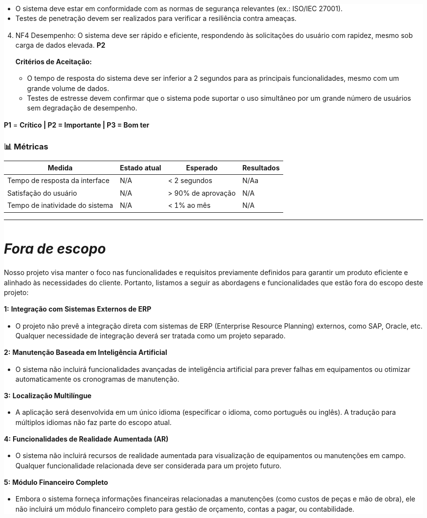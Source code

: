    - O sistema deve estar em conformidade com as normas de segurança relevantes (ex.: ISO/IEC 27001).
   - Testes de penetração devem ser realizados para verificar a resiliência contra ameaças.

4. NF4 Desempenho: O sistema deve ser rápido e eficiente, respondendo às solicitações do usuário com rapidez, mesmo sob carga de dados elevada. **P2**

   **Critérios de Aceitação:**

   - O tempo de resposta do sistema deve ser inferior a 2 segundos para as principais funcionalidades, mesmo com um grande volume de dados.
   - Testes de estresse devem confirmar que o sistema pode suportar o uso simultâneo por um grande número de usuários sem degradação de desempenho.

**P1** = **Crítico | P2 = Importante | P3 = Bom ter**

### 📊 Métricas

| Medida                          | Estado atual | Esperado           | Resultados |
| ------------------------------- | ------------ | ------------------ | ---------- |
| Tempo de resposta da interface  | N/A          | < 2 segundos       | N/Aa       |
| Satisfação do usuário           | N/A          | > 90% de aprovação | N/A        |
| Tempo de inatividade do sistema | N/A          | < 1% ao mês        | N/A        |

---

# _Fora de escopo_

Nosso projeto visa manter o foco nas funcionalidades e requisitos previamente definidos para garantir um produto eficiente e alinhado às necessidades do cliente. Portanto, listamos a seguir as abordagens e funcionalidades que estão fora do escopo deste projeto:

**1:** **Integração com Sistemas Externos de ERP**

- O projeto não prevê a integração direta com sistemas de ERP (Enterprise Resource Planning) externos, como SAP, Oracle, etc. Qualquer necessidade de integração deverá ser tratada como um projeto separado.

**2:** **Manutenção Baseada em Inteligência Artificial**

- O sistema não incluirá funcionalidades avançadas de inteligência artificial para prever falhas em equipamentos ou otimizar automaticamente os cronogramas de manutenção.

**3:** **Localização Multilíngue**

- A aplicação será desenvolvida em um único idioma (especificar o idioma, como português ou inglês). A tradução para múltiplos idiomas não faz parte do escopo atual.

**4:** **Funcionalidades de Realidade Aumentada (AR)**

- O sistema não incluirá recursos de realidade aumentada para visualização de equipamentos ou manutenções em campo. Qualquer funcionalidade relacionada deve ser considerada para um projeto futuro.

**5:** **Módulo Financeiro Completo**

- Embora o sistema forneça informações financeiras relacionadas a manutenções (como custos de peças e mão de obra), ele não incluirá um módulo financeiro completo para gestão de orçamento, contas a pagar, ou contabilidade.
